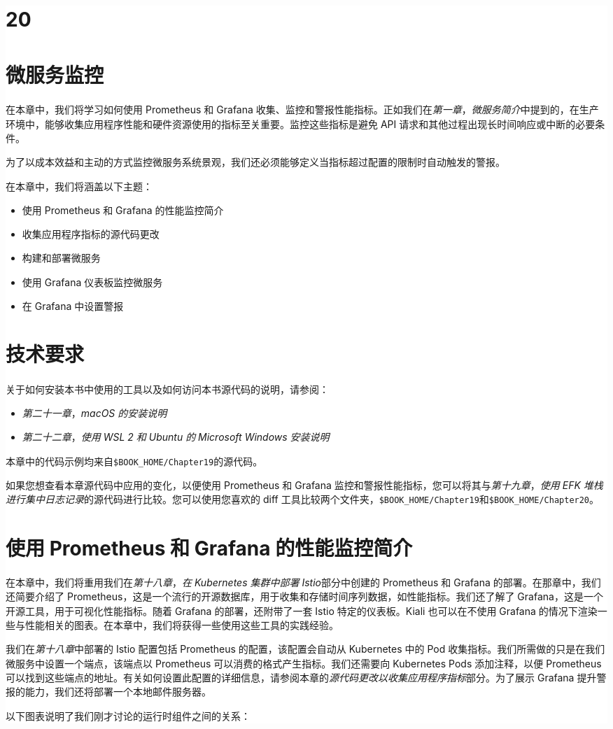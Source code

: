 # 20

# 微服务监控

在本章中，我们将学习如何使用 Prometheus 和 Grafana 收集、监控和警报性能指标。正如我们在*第一章*，*微服务简介*中提到的，在生产环境中，能够收集应用程序性能和硬件资源使用的指标至关重要。监控这些指标是避免 API 请求和其他过程出现长时间响应或中断的必要条件。

为了以成本效益和主动的方式监控微服务系统景观，我们还必须能够定义当指标超过配置的限制时自动触发的警报。

在本章中，我们将涵盖以下主题：

+   使用 Prometheus 和 Grafana 的性能监控简介

+   收集应用程序指标的源代码更改

+   构建和部署微服务

+   使用 Grafana 仪表板监控微服务

+   在 Grafana 中设置警报

# 技术要求

关于如何安装本书中使用的工具以及如何访问本书源代码的说明，请参阅：

+   *第二十一章*，*macOS 的安装说明*

+   *第二十二章*，*使用 WSL 2 和 Ubuntu 的 Microsoft Windows 安装说明*

本章中的代码示例均来自`$BOOK_HOME/Chapter19`的源代码。

如果您想查看本章源代码中应用的变化，以便使用 Prometheus 和 Grafana 监控和警报性能指标，您可以将其与*第十九章*，*使用 EFK 堆栈进行集中日志记录*的源代码进行比较。您可以使用您喜欢的 diff 工具比较两个文件夹，`$BOOK_HOME/Chapter19`和`$BOOK_HOME/Chapter20`。

# 使用 Prometheus 和 Grafana 的性能监控简介

在本章中，我们将重用我们在*第十八章*，*在 Kubernetes 集群中部署 Istio*部分中创建的 Prometheus 和 Grafana 的部署。在那章中，我们还简要介绍了 Prometheus，这是一个流行的开源数据库，用于收集和存储时间序列数据，如性能指标。我们还了解了 Grafana，这是一个开源工具，用于可视化性能指标。随着 Grafana 的部署，还附带了一套 Istio 特定的仪表板。Kiali 也可以在不使用 Grafana 的情况下渲染一些与性能相关的图表。在本章中，我们将获得一些使用这些工具的实践经验。

我们在*第十八章*中部署的 Istio 配置包括 Prometheus 的配置，该配置会自动从 Kubernetes 中的 Pod 收集指标。我们所需做的只是在我们微服务中设置一个端点，该端点以 Prometheus 可以消费的格式产生指标。我们还需要向 Kubernetes Pods 添加注释，以便 Prometheus 可以找到这些端点的地址。有关如何设置此配置的详细信息，请参阅本章的*源代码更改以收集应用程序指标*部分。为了展示 Grafana 提升警报的能力，我们还将部署一个本地邮件服务器。

以下图表说明了我们刚才讨论的运行时组件之间的关系：
